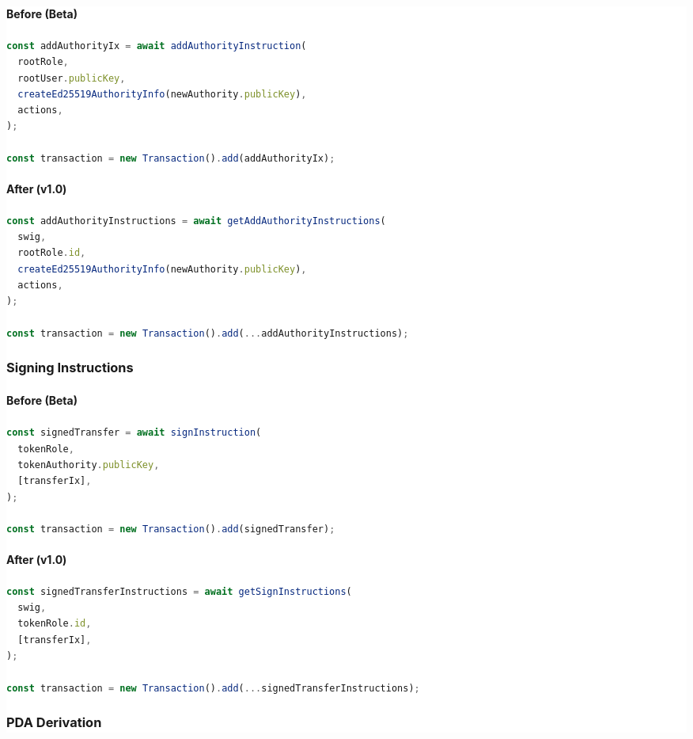 #### Before (Beta)

```typescript
const addAuthorityIx = await addAuthorityInstruction(
  rootRole,
  rootUser.publicKey,
  createEd25519AuthorityInfo(newAuthority.publicKey),
  actions,
);

const transaction = new Transaction().add(addAuthorityIx);
```

#### After (v1.0)

```typescript
const addAuthorityInstructions = await getAddAuthorityInstructions(
  swig,
  rootRole.id,
  createEd25519AuthorityInfo(newAuthority.publicKey),
  actions,
);

const transaction = new Transaction().add(...addAuthorityInstructions);
```

### Signing Instructions

#### Before (Beta)

```typescript
const signedTransfer = await signInstruction(
  tokenRole,
  tokenAuthority.publicKey,
  [transferIx],
);

const transaction = new Transaction().add(signedTransfer);
```

#### After (v1.0)

```typescript
const signedTransferInstructions = await getSignInstructions(
  swig,
  tokenRole.id,
  [transferIx],
);

const transaction = new Transaction().add(...signedTransferInstructions);
```

### PDA Derivation
